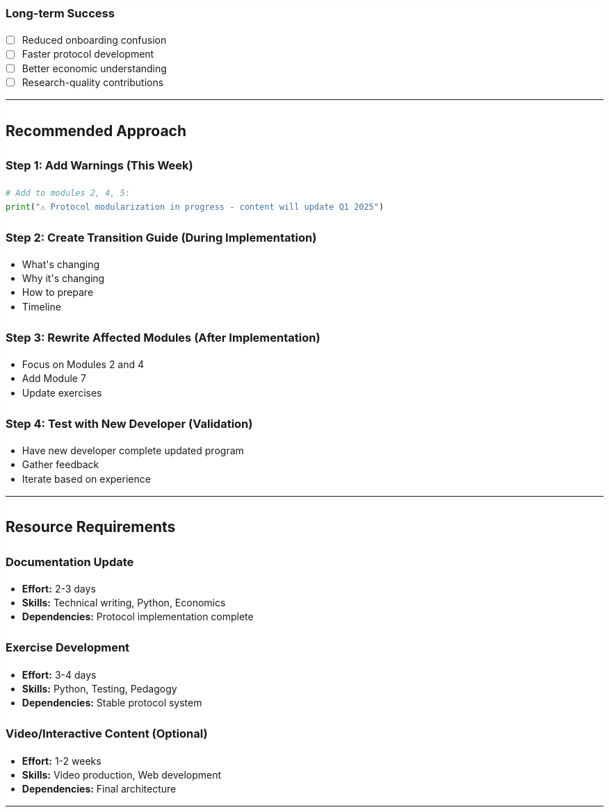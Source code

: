### Long-term Success
- [ ] Reduced onboarding confusion
- [ ] Faster protocol development
- [ ] Better economic understanding
- [ ] Research-quality contributions

---

## Recommended Approach

### Step 1: Add Warnings (This Week)
```python
# Add to modules 2, 4, 5:
print("⚠️ Protocol modularization in progress - content will update Q1 2025")
```

### Step 2: Create Transition Guide (During Implementation)
- What's changing
- Why it's changing
- How to prepare
- Timeline

### Step 3: Rewrite Affected Modules (After Implementation)
- Focus on Modules 2 and 4
- Add Module 7
- Update exercises

### Step 4: Test with New Developer (Validation)
- Have new developer complete updated program
- Gather feedback
- Iterate based on experience

---

## Resource Requirements

### Documentation Update
- **Effort:** 2-3 days
- **Skills:** Technical writing, Python, Economics
- **Dependencies:** Protocol implementation complete

### Exercise Development
- **Effort:** 3-4 days
- **Skills:** Python, Testing, Pedagogy
- **Dependencies:** Stable protocol system

### Video/Interactive Content (Optional)
- **Effort:** 1-2 weeks
- **Skills:** Video production, Web development
- **Dependencies:** Final architecture

---